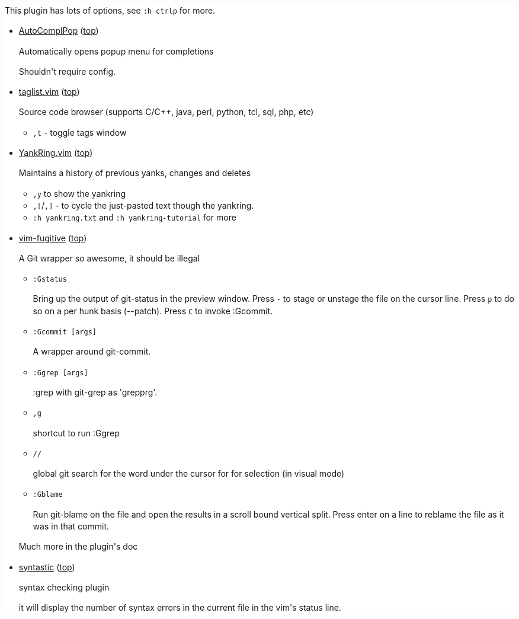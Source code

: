 
   This plugin has lots of options, see `:h ctrlp` for more.

*   <a name=AutoComplPop>[AutoComplPop](http://github.com/vim-scripts/AutoComplPop) ([top](#top))

    Automatically opens popup menu for completions

    Shouldn't require config.

*   <a name=taglist.vim>[taglist.vim](http://github.com/vim-scripts/taglist.vim) ([top](#top))

    Source code browser (supports C/C++, java, perl, python, tcl, sql, php, etc)

    * `,t` - toggle tags window

*   <a name=YankRing.vim>[YankRing.vim](http://github.com/vim-scripts/YankRing.vim) ([top](#top))

    Maintains a history of previous yanks, changes and deletes

    * `,y` to show the yankring
    * `,[`/`,]` - to cycle the just-pasted text though the yankring.
    * `:h yankring.txt` and `:h yankring-tutorial` for more

*   <a name=vim-fugitive>[vim-fugitive](http://github.com/tpope/vim-fugitive) ([top](#top))

    A Git wrapper so awesome, it should be illegal

    *    `:Gstatus`

         Bring up the output of git-status in the preview
         window.  Press `-` to stage or unstage the file on the
         cursor line.  Press `p` to do so on a per hunk basis
         (--patch).  Press `C` to invoke :Gcommit.

    *    `:Gcommit [args]`

         A wrapper around git-commit.

    *    `:Ggrep [args]`

         :grep with git-grep as 'grepprg'.

    *    `,g`

         shortcut to run :Ggrep

    *   `//`

        global git search for the word under the cursor for for selection (in visual mode)

    *   `:Gblame`

        Run git-blame on the file and open the results in a
        scroll bound vertical split.  Press enter on a line to
        reblame the file as it was in that commit.

    Much more in the plugin's doc

*   <a name=syntastic>[syntastic](http://github.com/scrooloose/syntastic) ([top](#top))

    syntax checking plugin

    it will display the number of syntax errors in the current file in the vim's status line.


[@vkushner]: https://twitter.com/vkushner
[@astrails]: https://twitter.com/astrails